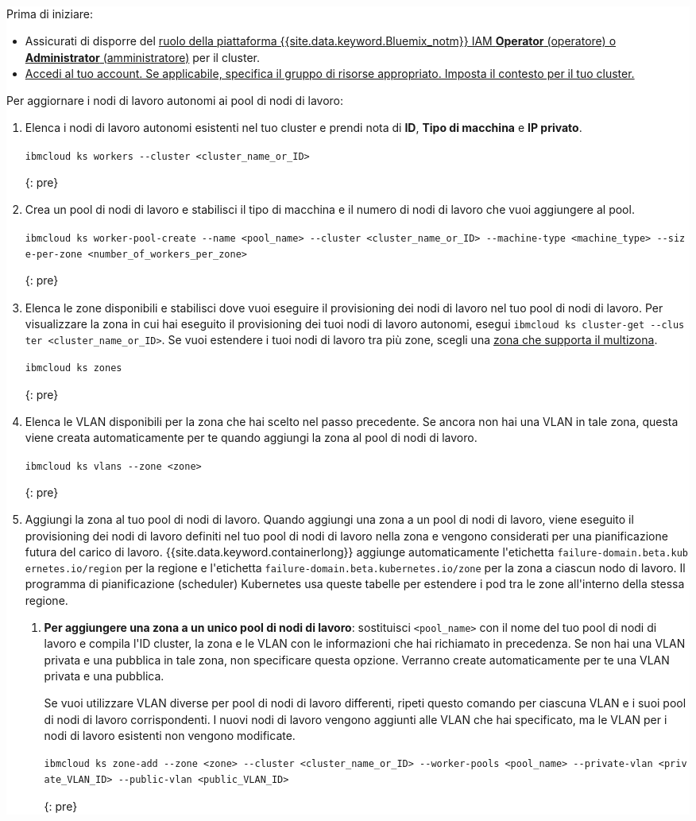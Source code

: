Prima di iniziare:
- Assicurati di disporre del [ruolo della piattaforma {{site.data.keyword.Bluemix_notm}} IAM **Operator** (operatore) o **Administrator** (amministratore)](/docs/containers?topic=containers-users#platform) per il cluster.
- [Accedi al tuo account. Se applicabile, specifica il gruppo di risorse appropriato. Imposta il contesto per il tuo cluster.](/docs/containers?topic=containers-cs_cli_install#cs_cli_configure)

Per aggiornare i nodi di lavoro autonomi ai pool di nodi di lavoro:

1. Elenca i nodi di lavoro autonomi esistenti nel tuo cluster e prendi nota di **ID**, **Tipo di macchina** e **IP privato**.
   ```
   ibmcloud ks workers --cluster <cluster_name_or_ID>
   ```
   {: pre}

2. Crea un pool di nodi di lavoro e stabilisci il tipo di macchina e il numero di nodi di lavoro che vuoi aggiungere al pool.
   ```
   ibmcloud ks worker-pool-create --name <pool_name> --cluster <cluster_name_or_ID> --machine-type <machine_type> --size-per-zone <number_of_workers_per_zone>
   ```
   {: pre}

3. Elenca le zone disponibili e stabilisci dove vuoi eseguire il provisioning dei nodi di lavoro nel tuo pool di nodi di lavoro. Per visualizzare la zona in cui hai eseguito il provisioning dei tuoi nodi di lavoro autonomi, esegui `ibmcloud ks cluster-get --cluster <cluster_name_or_ID>`. Se vuoi estendere i tuoi nodi di lavoro tra più zone, scegli una [zona che supporta il multizona](/docs/containers?topic=containers-regions-and-zones#zones).
   ```
   ibmcloud ks zones
   ```
   {: pre}

4. Elenca le VLAN disponibili per la zona che hai scelto nel passo precedente. Se ancora non hai una VLAN in tale zona, questa viene creata automaticamente per te quando aggiungi la zona al pool di nodi di lavoro.
   ```
   ibmcloud ks vlans --zone <zone>
   ```
   {: pre}

5. Aggiungi la zona al tuo pool di nodi di lavoro. Quando aggiungi una zona a un pool di nodi di lavoro, viene eseguito il provisioning dei nodi di lavoro definiti nel tuo pool di nodi di lavoro nella zona e vengono considerati per una pianificazione futura del carico di lavoro. {{site.data.keyword.containerlong}} aggiunge automaticamente l'etichetta `failure-domain.beta.kubernetes.io/region` per la regione e l'etichetta `failure-domain.beta.kubernetes.io/zone` per la zona a ciascun nodo di lavoro. Il programma di pianificazione (scheduler) Kubernetes usa queste tabelle per estendere i pod tra le zone all'interno della stessa regione.
   1. **Per aggiungere una zona a un unico pool di nodi di lavoro**: sostituisci `<pool_name>` con il nome del tuo pool di nodi di lavoro e compila l'ID cluster, la zona e le VLAN con le informazioni che hai richiamato in precedenza. Se non hai una VLAN privata e una pubblica in tale zona, non specificare questa opzione. Verranno create automaticamente per te una VLAN privata e una pubblica.

      Se vuoi utilizzare VLAN diverse per pool di nodi di lavoro differenti, ripeti questo comando per ciascuna VLAN e i suoi pool di nodi di lavoro corrispondenti. I nuovi nodi di lavoro vengono aggiunti alle VLAN che hai specificato, ma le VLAN per i nodi di lavoro esistenti non vengono modificate.
      ```
      ibmcloud ks zone-add --zone <zone> --cluster <cluster_name_or_ID> --worker-pools <pool_name> --private-vlan <private_VLAN_ID> --public-vlan <public_VLAN_ID>
      ```
      {: pre}
